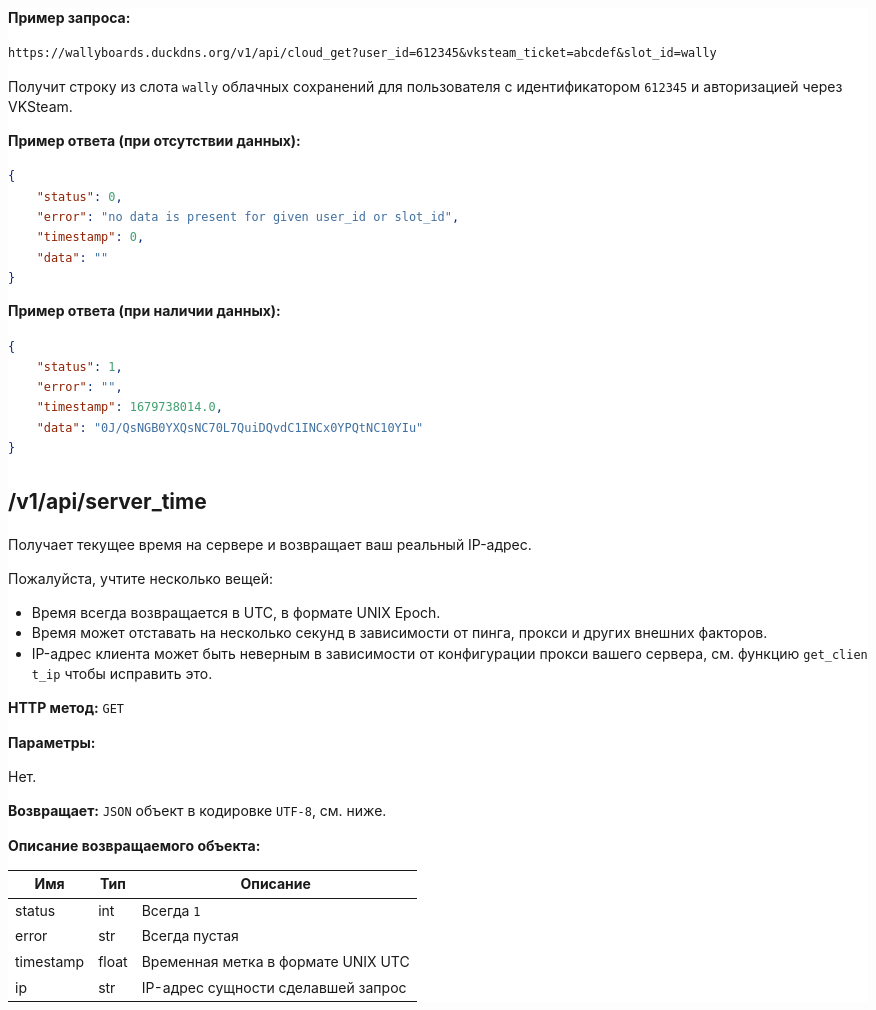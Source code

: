 **Пример запроса:**

`https://wallyboards.duckdns.org/v1/api/cloud_get?user_id=612345&vksteam_ticket=abcdef&slot_id=wally`

Получит строку из слота `wally` облачных сохранений для пользователя с идентификатором `612345` и авторизацией через VKSteam.

**Пример ответа (при отсутствии данных):**

```json
{
    "status": 0,
    "error": "no data is present for given user_id or slot_id",
    "timestamp": 0,
    "data": ""
}
```

**Пример ответа (при наличии данных):**

```json
{
    "status": 1,
    "error": "",
    "timestamp": 1679738014.0,
    "data": "0J/QsNGB0YXQsNC70L7QuiDQvdC1INCx0YPQtNC10YIu"
}
```

## /v1/api/server_time

Получает текущее время на сервере и возвращает ваш реальный IP-адрес.

Пожалуйста, учтите несколько вещей:

- Время всегда возвращается в UTC, в формате UNIX Epoch.
- Время может отставать на несколько секунд в зависимости от пинга, прокси и других внешних факторов.
- IP-адрес клиента может быть неверным в зависимости от конфигурации прокси вашего сервера, см. функцию `get_client_ip` чтобы исправить это.

**HTTP метод:** `GET`

**Параметры:**

Нет.

**Возвращает:** `JSON` объект в кодировке `UTF-8`, см. ниже.

**Описание возвращаемого объекта:**

|Имя|Тип|Описание|
|---|---|--------|
|status|int|Всегда `1`|
|error|str|Всегда пустая|
|timestamp|float|Временная метка в формате UNIX UTC|
|ip|str|IP-адрес сущности сделавшей запрос|
